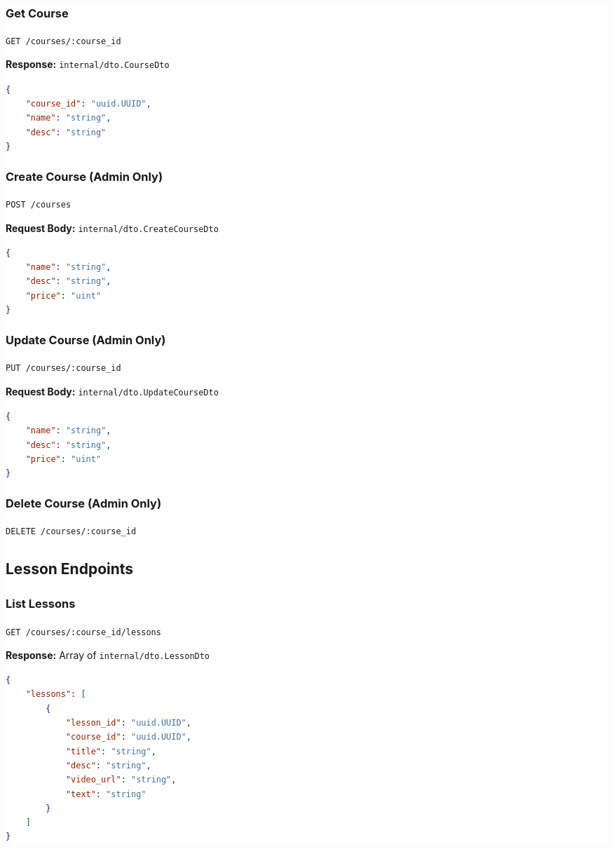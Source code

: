 ### Get Course
```
GET /courses/:course_id
```
**Response:** `internal/dto.CourseDto`
```json
{
    "course_id": "uuid.UUID",
    "name": "string",
    "desc": "string"
}
```

### Create Course (Admin Only)
```
POST /courses
```
**Request Body:** `internal/dto.CreateCourseDto`
```json
{
    "name": "string",
    "desc": "string",
    "price": "uint"
}
```

### Update Course (Admin Only)
```
PUT /courses/:course_id
```
**Request Body:** `internal/dto.UpdateCourseDto`
```json
{
    "name": "string",
    "desc": "string",
    "price": "uint"
}
```

### Delete Course (Admin Only)
```
DELETE /courses/:course_id
```

## Lesson Endpoints

### List Lessons
```
GET /courses/:course_id/lessons
```
**Response:** Array of `internal/dto.LessonDto`
```json
{
    "lessons": [
        {
            "lesson_id": "uuid.UUID",
            "course_id": "uuid.UUID",
            "title": "string",
            "desc": "string",
            "video_url": "string",
            "text": "string"
        }
    ]
}
```